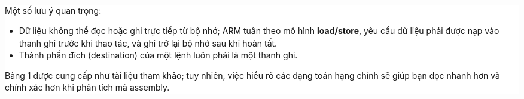 Một số lưu ý quan trọng:

- Dữ liệu không thể đọc hoặc ghi trực tiếp từ bộ nhớ; ARM tuân theo mô hình **load/store**, yêu cầu dữ liệu phải được nạp vào thanh ghi trước khi thao tác, và ghi trở lại bộ nhớ sau khi hoàn tất.
- Thành phần đích (destination) của một lệnh luôn phải là một thanh ghi.

Bảng 1 được cung cấp như tài liệu tham khảo; tuy nhiên, việc hiểu rõ các dạng toán hạng chính sẽ giúp bạn đọc nhanh hơn và chính xác hơn khi phân tích mã assembly.

